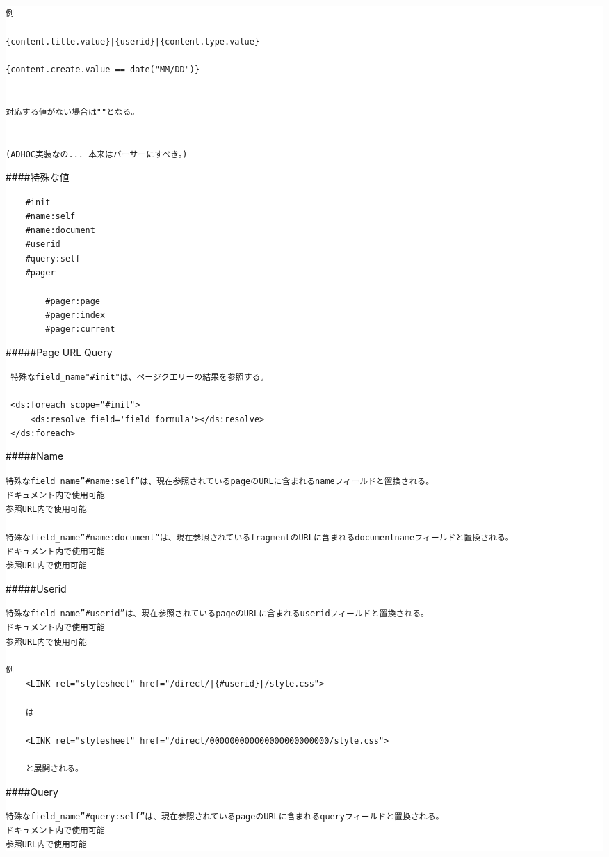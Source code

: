     例
   
    {content.title.value}|{userid}|{content.type.value}
    
    {content.create.value == date("MM/DD")} 
    
    
    対応する値がない場合は""となる。


    (ADHOC実装なの... 本来はパーサーにすべき。)
  
####特殊な値

        #init
        #name:self
        #name:document
        #userid
        #query:self
        #pager
        
            #pager:page
            #pager:index
            #pager:current


#####Page URL Query

     特殊なfield_name"#init"は、ページクエリーの結果を参照する。
     
     <ds:foreach scope="#init">
         <ds:resolve field='field_formula'></ds:resolve>
     </ds:foreach>
                  
#####Name

    特殊なfield_name”#name:self”は、現在参照されているpageのURLに含まれるnameフィールドと置換される。
    ドキュメント内で使用可能 
    参照URL内で使用可能 
    
    特殊なfield_name”#name:document”は、現在参照されているfragmentのURLに含まれるdocumentnameフィールドと置換される。
    ドキュメント内で使用可能 
    参照URL内で使用可能     

#####Userid

    特殊なfield_name”#userid”は、現在参照されているpageのURLに含まれるuseridフィールドと置換される。
    ドキュメント内で使用可能 
    参照URL内で使用可能 
    
    例
        <LINK rel="stylesheet" href="/direct/|{#userid}|/style.css">
        
        は
        
        <LINK rel="stylesheet" href="/direct/000000000000000000000000/style.css">
    
        と展開される。
    
####Query

    特殊なfield_name”#query:self”は、現在参照されているpageのURLに含まれるqueryフィールドと置換される。
    ドキュメント内で使用可能 
    参照URL内で使用可能        
     